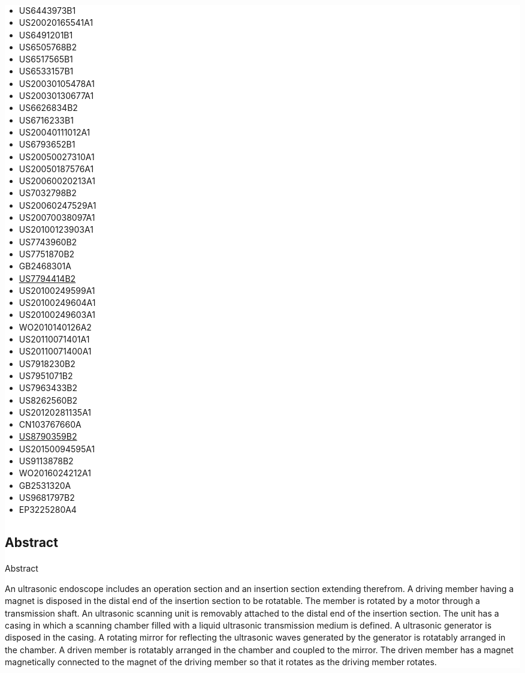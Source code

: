  * US6443973B1
 * US20020165541A1
 * US6491201B1
 * US6505768B2
 * US6517565B1
 * US6533157B1
 * US20030105478A1
 * US20030130677A1
 * US6626834B2
 * US6716233B1
 * US20040111012A1
 * US6793652B1
 * US20050027310A1
 * US20050187576A1
 * US20060020213A1
 * US7032798B2
 * US20060247529A1
 * US20070038097A1
 * US20100123903A1
 * US7743960B2
 * US7751870B2
 * GB2468301A
 * [US7794414B2](US7794414B2.md)
 * US20100249599A1
 * US20100249604A1
 * US20100249603A1
 * WO2010140126A2
 * US20110071401A1
 * US20110071400A1
 * US7918230B2
 * US7951071B2
 * US7963433B2
 * US8262560B2
 * US20120281135A1
 * CN103767660A
 * [US8790359B2](US8790359B2.md)
 * US20150094595A1
 * US9113878B2
 * WO2016024212A1
 * GB2531320A
 * US9681797B2
 * EP3225280A4
## Abstract

Abstract

An ultrasonic endoscope includes an operation section and an insertion section extending therefrom. A driving member having a magnet is disposed in the distal end of the insertion section to be rotatable. The member is rotated by a motor through a transmission shaft. An ultrasonic scanning unit is removably attached to the distal end of the insertion section. The unit has a casing in which a scanning chamber filled with a liquid ultrasonic transmission medium is defined. A ultrasonic generator is disposed in the casing. A rotating mirror for reflecting the ultrasonic waves generated by the generator is rotatably arranged in the chamber. A driven member is rotatably arranged in the chamber and coupled to the mirror. The driven member has a magnet magnetically connected to the magnet of the driving member so that it rotates as the driving member rotates.
